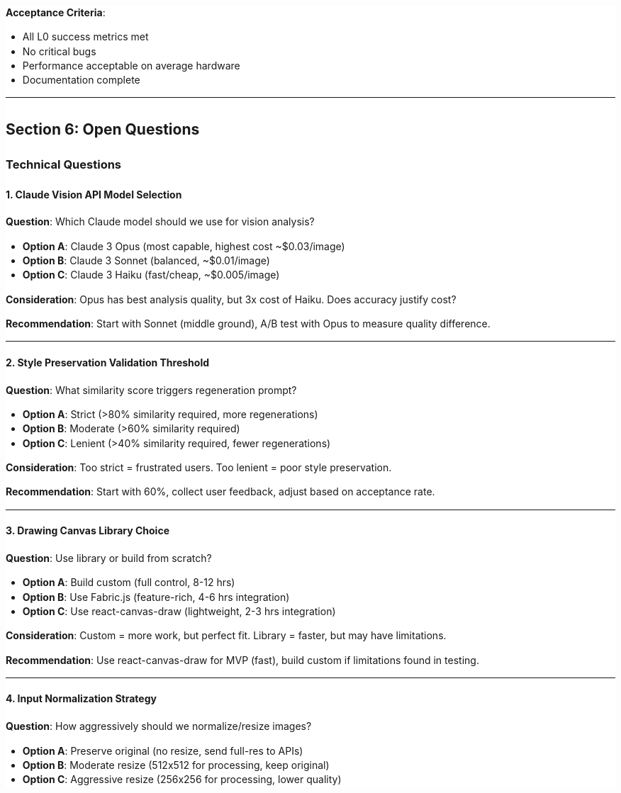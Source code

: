 **Acceptance Criteria**:
- All L0 success metrics met
- No critical bugs
- Performance acceptable on average hardware
- Documentation complete

---

## Section 6: Open Questions

### Technical Questions

#### 1. Claude Vision API Model Selection
**Question**: Which Claude model should we use for vision analysis?
- **Option A**: Claude 3 Opus (most capable, highest cost ~$0.03/image)
- **Option B**: Claude 3 Sonnet (balanced, ~$0.01/image)
- **Option C**: Claude 3 Haiku (fast/cheap, ~$0.005/image)

**Consideration**: Opus has best analysis quality, but 3x cost of Haiku. Does accuracy justify cost?

**Recommendation**: Start with Sonnet (middle ground), A/B test with Opus to measure quality difference.

---

#### 2. Style Preservation Validation Threshold
**Question**: What similarity score triggers regeneration prompt?
- **Option A**: Strict (>80% similarity required, more regenerations)
- **Option B**: Moderate (>60% similarity required)
- **Option C**: Lenient (>40% similarity required, fewer regenerations)

**Consideration**: Too strict = frustrated users. Too lenient = poor style preservation.

**Recommendation**: Start with 60%, collect user feedback, adjust based on acceptance rate.

---

#### 3. Drawing Canvas Library Choice
**Question**: Use library or build from scratch?
- **Option A**: Build custom (full control, 8-12 hrs)
- **Option B**: Use Fabric.js (feature-rich, 4-6 hrs integration)
- **Option C**: Use react-canvas-draw (lightweight, 2-3 hrs integration)

**Consideration**: Custom = more work, but perfect fit. Library = faster, but may have limitations.

**Recommendation**: Use react-canvas-draw for MVP (fast), build custom if limitations found in testing.

---

#### 4. Input Normalization Strategy
**Question**: How aggressively should we normalize/resize images?
- **Option A**: Preserve original (no resize, send full-res to APIs)
- **Option B**: Moderate resize (512x512 for processing, keep original)
- **Option C**: Aggressive resize (256x256 for processing, lower quality)
